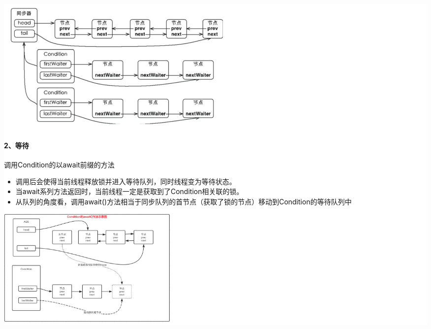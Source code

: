<img src=".images/20200410231030.png" alt="image-20200407235857623" style="zoom:50%;" />

#### 2、等待

调用Condition的以await前缀的方法

- 调用后会使得当前线程释放锁并进入等待队列，同时线程变为等待状态。
- 当await系列方法返回时，当前线程一定是获取到了Condition相关联的锁。
- 从队列的角度看，调用await()方法相当于同步队列的首节点（获取了锁的节点）移动到Condition的等待队列中

<img src=".images/20200410231050.png" alt="image-20200408113109762" style="zoom: 33%;" />
